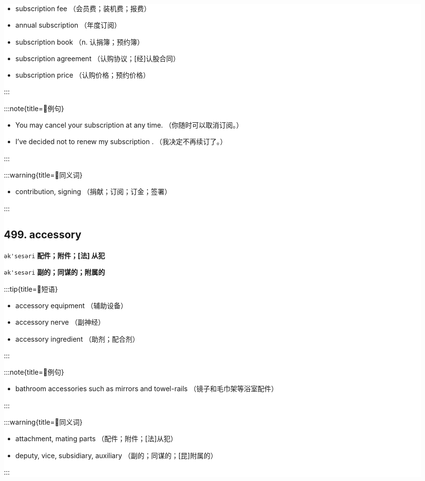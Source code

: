 - subscription fee （会员费；装机费；报费）

- annual subscription （年度订阅）

- subscription book （n. 认捐簿；预约簿）

- subscription agreement （认购协议；[经]认股合同）

- subscription price （认购价格；预约价格）

:::

:::note{title=🎤例句}

- You may cancel your subscription at any time. （你随时可以取消订阅。）

- I’ve decided not to renew my subscription . （我决定不再续订了。）

:::

:::warning{title=🤔同义词}

- contribution, signing （捐献；订阅；订金；签署）

:::


## 499. accessory

`ək'sesəri`  **配件；附件；[法] 从犯**

`ək'sesəri`  **副的；同谋的；附属的**

:::tip{title=🤩短语}

- accessory equipment （辅助设备）

- accessory nerve （副神经）

- accessory ingredient （助剂；配合剂）

:::

:::note{title=🎤例句}

- bathroom accessories such as mirrors and towel-rails （镜子和毛巾架等浴室配件）

:::

:::warning{title=🤔同义词}

- attachment, mating parts （配件；附件；[法]从犯）

- deputy, vice, subsidiary, auxiliary （副的；同谋的；[昆]附属的）

:::


